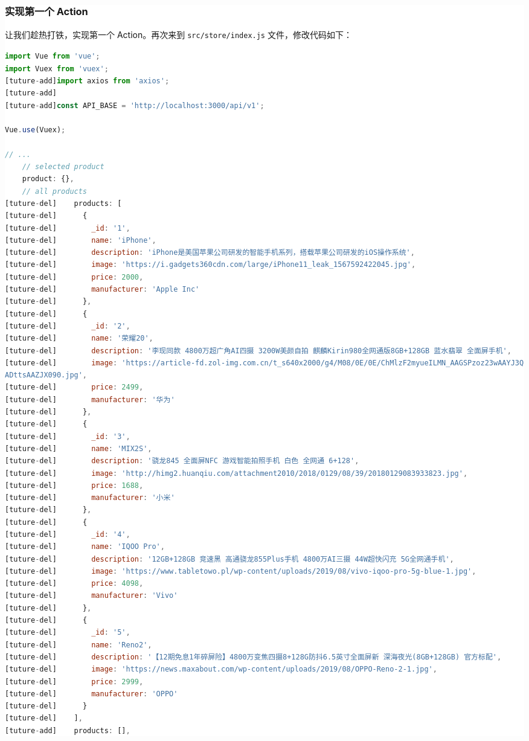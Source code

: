 ### 实现第一个 Action

让我们趁热打铁，实现第一个 Action。再次来到 `src/store/index.js` 文件，修改代码如下：

```js src/store/index.js https://github.com/tuture-dev/vue-online-shop-frontend/blob/5ff8afe/src/store/index.js 查看完整代码
import Vue from 'vue';
import Vuex from 'vuex';
[tuture-add]import axios from 'axios';
[tuture-add]
[tuture-add]const API_BASE = 'http://localhost:3000/api/v1';

Vue.use(Vuex);

// ...
    // selected product
    product: {},
    // all products
[tuture-del]    products: [
[tuture-del]      {
[tuture-del]        _id: '1',
[tuture-del]        name: 'iPhone',
[tuture-del]        description: 'iPhone是美国苹果公司研发的智能手机系列，搭载苹果公司研发的iOS操作系统',
[tuture-del]        image: 'https://i.gadgets360cdn.com/large/iPhone11_leak_1567592422045.jpg',
[tuture-del]        price: 2000,
[tuture-del]        manufacturer: 'Apple Inc'
[tuture-del]      },
[tuture-del]      {
[tuture-del]        _id: '2',
[tuture-del]        name: '荣耀20',
[tuture-del]        description: '李现同款 4800万超广角AI四摄 3200W美颜自拍 麒麟Kirin980全网通版8GB+128GB 蓝水翡翠 全面屏手机',
[tuture-del]        image: 'https://article-fd.zol-img.com.cn/t_s640x2000/g4/M08/0E/0E/ChMlzF2myueILMN_AAGSPzoz23wAAYJ3QADttsAAZJX090.jpg',
[tuture-del]        price: 2499,
[tuture-del]        manufacturer: '华为'
[tuture-del]      },
[tuture-del]      {
[tuture-del]        _id: '3',
[tuture-del]        name: 'MIX2S',
[tuture-del]        description: '骁龙845 全面屏NFC 游戏智能拍照手机 白色 全网通 6+128',
[tuture-del]        image: 'http://himg2.huanqiu.com/attachment2010/2018/0129/08/39/20180129083933823.jpg',
[tuture-del]        price: 1688,
[tuture-del]        manufacturer: '小米'
[tuture-del]      },
[tuture-del]      {
[tuture-del]        _id: '4',
[tuture-del]        name: 'IQOO Pro',
[tuture-del]        description: '12GB+128GB 竞速黑 高通骁龙855Plus手机 4800万AI三摄 44W超快闪充 5G全网通手机',
[tuture-del]        image: 'https://www.tabletowo.pl/wp-content/uploads/2019/08/vivo-iqoo-pro-5g-blue-1.jpg',
[tuture-del]        price: 4098,
[tuture-del]        manufacturer: 'Vivo'
[tuture-del]      },
[tuture-del]      {
[tuture-del]        _id: '5',
[tuture-del]        name: 'Reno2',
[tuture-del]        description: '【12期免息1年碎屏险】4800万变焦四摄8+128G防抖6.5英寸全面屏新 深海夜光(8GB+128GB) 官方标配',
[tuture-del]        image: 'https://news.maxabout.com/wp-content/uploads/2019/08/OPPO-Reno-2-1.jpg',
[tuture-del]        price: 2999,
[tuture-del]        manufacturer: 'OPPO'
[tuture-del]      }
[tuture-del]    ],
[tuture-add]    products: [],
```